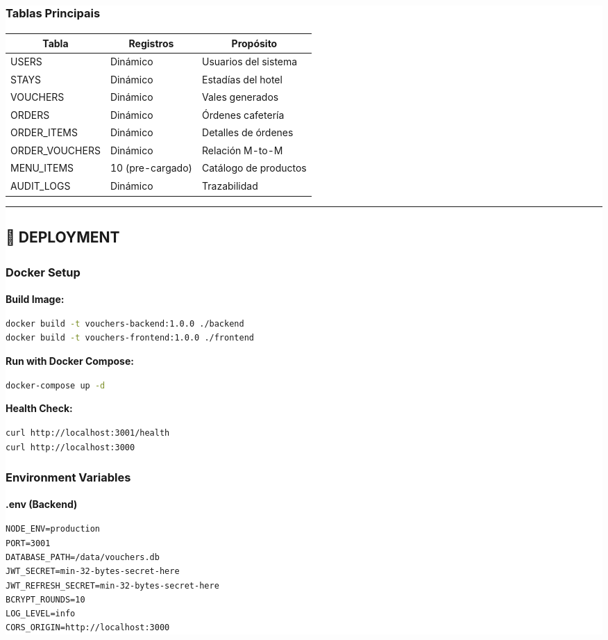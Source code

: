 ### Tablas Principais

| Tabla | Registros | Propósito |
|-------|-----------|-----------|
| USERS | Dinámico | Usuarios del sistema |
| STAYS | Dinámico | Estadías del hotel |
| VOUCHERS | Dinámico | Vales generados |
| ORDERS | Dinámico | Órdenes cafetería |
| ORDER_ITEMS | Dinámico | Detalles de órdenes |
| ORDER_VOUCHERS | Dinámico | Relación M-to-M |
| MENU_ITEMS | 10 (pre-cargado) | Catálogo de productos |
| AUDIT_LOGS | Dinámico | Trazabilidad |

---

## 🚀 DEPLOYMENT

### Docker Setup

**Build Image:**
```bash
docker build -t vouchers-backend:1.0.0 ./backend
docker build -t vouchers-frontend:1.0.0 ./frontend
```

**Run with Docker Compose:**
```bash
docker-compose up -d
```

**Health Check:**
```bash
curl http://localhost:3001/health
curl http://localhost:3000
```

### Environment Variables

**.env (Backend)**
```
NODE_ENV=production
PORT=3001
DATABASE_PATH=/data/vouchers.db
JWT_SECRET=min-32-bytes-secret-here
JWT_REFRESH_SECRET=min-32-bytes-secret-here
BCRYPT_ROUNDS=10
LOG_LEVEL=info
CORS_ORIGIN=http://localhost:3000
```
